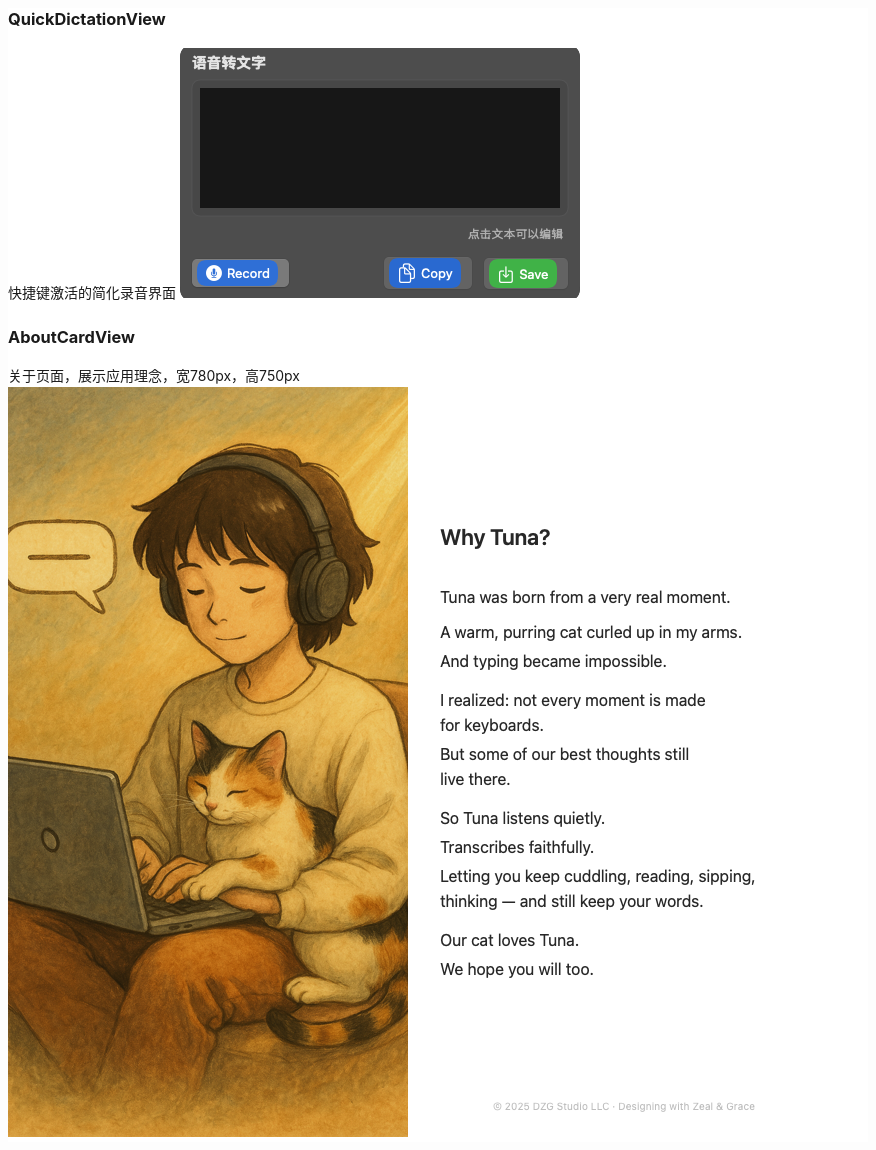 ### QuickDictationView
快捷键激活的简化录音界面
![QuickDictationView预览](docs/previews/QuickDictationView.png)

### AboutCardView
关于页面，展示应用理念，宽780px，高750px
![AboutCardView预览](docs/previews/AboutCardView.png)
